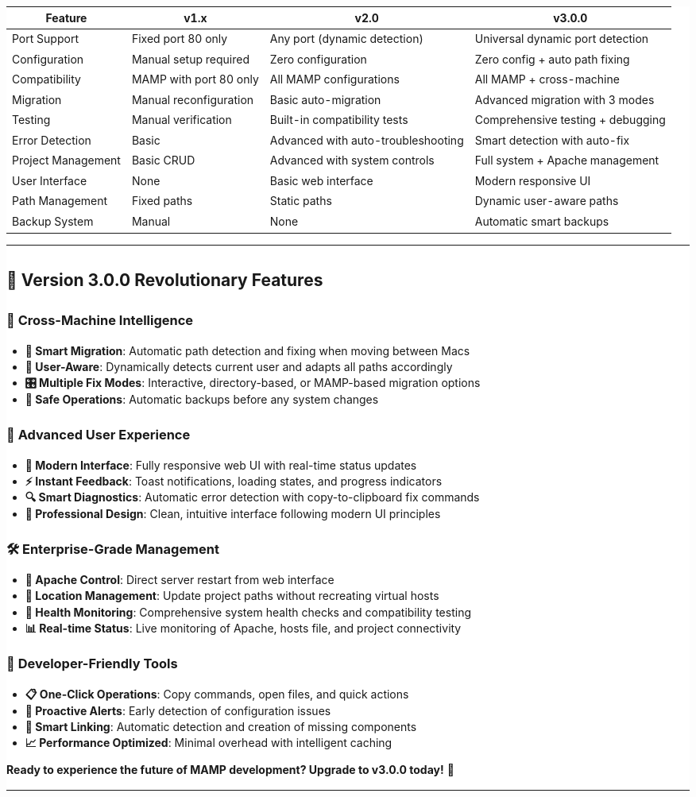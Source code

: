 | Feature | v1.x | v2.0 | v3.0.0 |
|---------|------|------|--------|
| Port Support | Fixed port 80 only | Any port (dynamic detection) | Universal dynamic port detection |
| Configuration | Manual setup required | Zero configuration | Zero config + auto path fixing |
| Compatibility | MAMP with port 80 only | All MAMP configurations | All MAMP + cross-machine |
| Migration | Manual reconfiguration | Basic auto-migration | Advanced migration with 3 modes |
| Testing | Manual verification | Built-in compatibility tests | Comprehensive testing + debugging |
| Error Detection | Basic | Advanced with auto-troubleshooting | Smart detection with auto-fix |
| Project Management | Basic CRUD | Advanced with system controls | Full system + Apache management |
| User Interface | None | Basic web interface | Modern responsive UI |
| Path Management | Fixed paths | Static paths | Dynamic user-aware paths |
| Backup System | Manual | None | Automatic smart backups |

---

## 🎉 Version 3.0.0 Revolutionary Features

### 🚀 **Cross-Machine Intelligence**
- **🔄 Smart Migration**: Automatic path detection and fixing when moving between Macs
- **👤 User-Aware**: Dynamically detects current user and adapts all paths accordingly
- **🎛️ Multiple Fix Modes**: Interactive, directory-based, or MAMP-based migration options
- **💾 Safe Operations**: Automatic backups before any system changes

### 🌟 **Advanced User Experience** 
- **📱 Modern Interface**: Fully responsive web UI with real-time status updates
- **⚡ Instant Feedback**: Toast notifications, loading states, and progress indicators
- **🔍 Smart Diagnostics**: Automatic error detection with copy-to-clipboard fix commands
- **🎨 Professional Design**: Clean, intuitive interface following modern UI principles

### 🛠️ **Enterprise-Grade Management**
- **🔄 Apache Control**: Direct server restart from web interface
- **📂 Location Management**: Update project paths without recreating virtual hosts
- **🧪 Health Monitoring**: Comprehensive system health checks and compatibility testing
- **📊 Real-time Status**: Live monitoring of Apache, hosts file, and project connectivity

### 🔧 **Developer-Friendly Tools**
- **📋 One-Click Operations**: Copy commands, open files, and quick actions
- **🚨 Proactive Alerts**: Early detection of configuration issues
- **🔗 Smart Linking**: Automatic detection and creation of missing components
- **📈 Performance Optimized**: Minimal overhead with intelligent caching

**Ready to experience the future of MAMP development? Upgrade to v3.0.0 today!** 🎯

---
